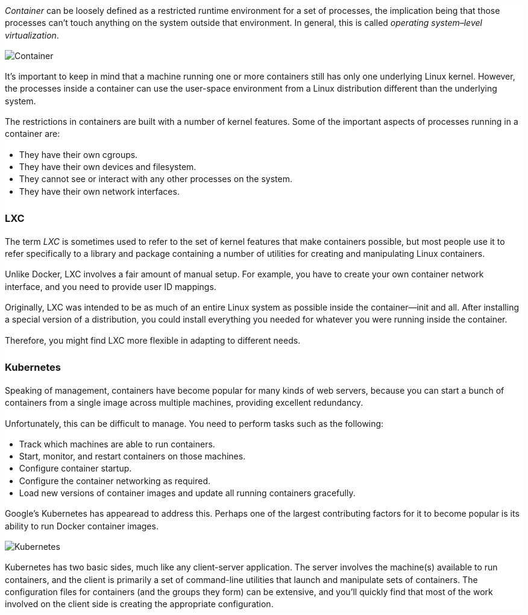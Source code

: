 _Container_ can be loosely defined as a restricted runtime environment for a set of processes, the implication being that those processes can’t touch anything on the system outside that environment. In general, this is called _operating system–level virtualization_.

![Container](images/docker.webp)

It’s important to keep in mind that a machine running one or more containers still has only one underlying Linux kernel. However, the processes inside a container can use the user-space environment from a Linux distribution different than the underlying system.

The restrictions in containers are built with a number of kernel features. Some of the important aspects of processes running in a container are:

* They have their own cgroups.
* They have their own devices and filesystem.
* They cannot see or interact with any other processes on the system.
* They have their own network interfaces.

### LXC

The term _LXC_ is sometimes used to refer to the set of kernel features that make containers possible, but most people use it to refer specifically to a library and package containing a number of utilities for creating and manipulating Linux containers.

Unlike Docker, LXC involves a fair amount of manual setup. For example, you have to create your own container network interface, and you need to provide user ID mappings.

Originally, LXC was intended to be as much of an entire Linux system as possible inside the container—init and all. After installing a special version of a distribution, you could install everything you needed for whatever you were running inside the container.

Therefore, you might find LXC more flexible in adapting to different needs.

### Kubernetes

Speaking of management, containers have become popular for many kinds of web servers, because you can start a bunch of containers from a single image across multiple machines, providing excellent redundancy.

Unfortunately, this can be difficult to manage. You need to perform tasks such as the following:

* Track which machines are able to run containers.
* Start, monitor, and restart containers on those machines.
* Configure container startup.
* Configure the container networking as required.
* Load new versions of container images and update all running containers gracefully.

Google’s Kubernetes has appearead to address this. Perhaps one of the largest contributing factors for it to become popular is its ability to run Docker container images.

![Kubernetes](images/kubernetes.png)

Kubernetes has two basic sides, much like any client-server application. The server involves the machine(s) available to run containers, and the client is primarily a set of command-line utilities that launch and manipulate sets of containers. The configuration files for containers (and the groups they form) can be extensive, and you’ll quickly find that most of the work involved on the client side is creating the appropriate configuration.
